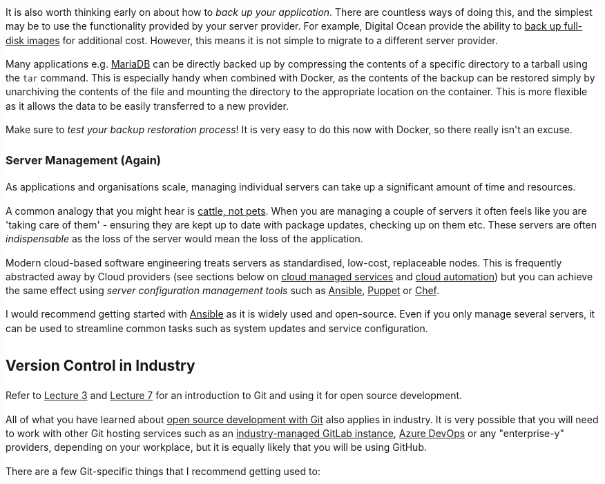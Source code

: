 It is also worth thinking early on about how to *back up your application*. There are countless ways of doing this, and the simplest may be to use the functionality provided by your server provider. For example, Digital Ocean provide the ability to [back up full-disk images](https://docs.digitalocean.com/support/how-do-i-manually-back-up-my-droplet/) for additional cost. However, this means it is not simple to migrate to a different server provider.

Many applications e.g. [MariaDB](https://en.wikipedia.org/wiki/Mariadb) can be directly backed up by compressing the contents of a specific directory to a tarball using the `tar` command. This is especially handy when combined with Docker, as the contents of the backup can be restored simply by unarchiving the contents of the file and mounting the directory to the appropriate location on the container. This is more flexible as it allows the data to be easily transferred to a new provider.

Make sure to *test your backup restoration process*! It is very easy to do this now with Docker, so there really isn't an excuse.


### Server Management (Again)

As applications and organisations scale, managing individual servers can take up a significant amount of time and resources.

A common analogy that you might hear is [cattle, not pets](https://devops.stackexchange.com/questions/653/what-is-the-definition-of-cattle-not-pets). When you are managing a couple of servers it often feels like you are 'taking care of them' - ensuring they are kept up to date with package updates, checking up on them etc. These servers are often *indispensable* as the loss of the server would mean the loss of the application.

Modern cloud-based software engineering treats servers as standardised, low-cost, replaceable nodes. This is frequently abstracted away by Cloud providers (see sections below on [cloud managed services](#cloud-provider-managed-services) and [cloud automation](#cloud-automation-tools)) but you can achieve the same effect using *server configuration management tools* such as [Ansible](https://en.wikipedia.org/wiki/Ansible_(software)), [Puppet](https://en.wikipedia.org/wiki/Puppet_(software)) or [Chef](https://en.wikipedia.org/wiki/Progress_Chef).

I would recommend getting started with [Ansible](https://docs.ansible.com/) as it is widely used and open-source. Even if you only manage several servers, it can be used to streamline common tasks such as system updates and service configuration.


## Version Control in Industry


<div class="note">
Refer to <a href="./version-control">Lecture 3</a> and <a href="./open_source_dev_with_git">Lecture 7</a> for an introduction to Git and using it for open source development.
</div>

All of what you have learned about [open source development with Git](./open_source_dev_with_git.md) also applies in industry. It is very possible that you will need to work with other Git hosting services such as an [industry-managed GitLab instance](https://docs.gitlab.com/ee/topics/offline/quick_start_guide.html), [Azure DevOps](https://azure.microsoft.com/en-us/products/devops/) or any "enterprise-y" providers, depending on your workplace, but it is equally likely that you will be using GitHub.

There are a few Git-specific things that I recommend getting used to:
